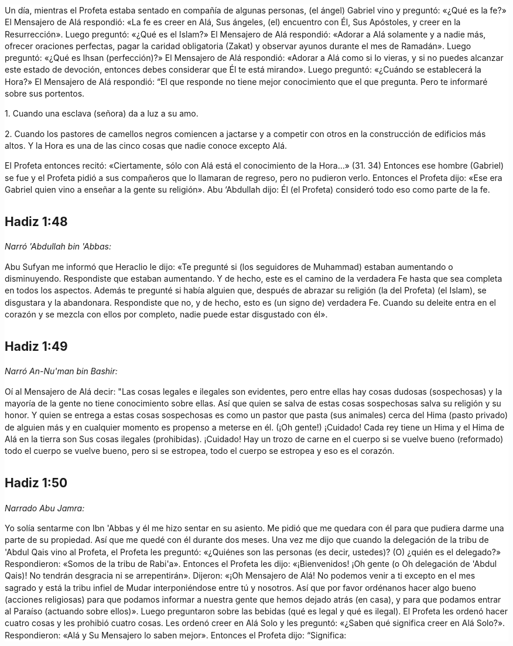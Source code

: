Un día, mientras el Profeta estaba sentado en compañía de algunas personas, (el ángel) Gabriel vino y preguntó: «¿Qué es la fe?» El Mensajero de Alá respondió: «La fe es creer en Alá, Sus ángeles, (el) encuentro con Él, Sus Apóstoles, y creer en la Resurrección». Luego preguntó: «¿Qué es el Islam?» El Mensajero de Alá respondió: «Adorar a Alá solamente y a nadie más, ofrecer oraciones perfectas, pagar la caridad obligatoria (Zakat) y observar ayunos durante el mes de Ramadán». Luego preguntó: «¿Qué es Ihsan (perfección)?» El Mensajero de Alá respondió: «Adorar a Alá como si lo vieras, y si no puedes alcanzar este estado de devoción, entonces debes considerar que Él te está mirando». Luego preguntó: «¿Cuándo se establecerá la Hora?» El Mensajero de Alá respondió: “El que responde no tiene mejor conocimiento que el que pregunta. Pero te informaré sobre sus portentos.

1\. Cuando una esclava (señora) da a luz a su amo.

2\. Cuando los pastores de camellos negros comiencen a jactarse y a competir con otros en la construcción de edificios más altos. Y la Hora es una de las cinco cosas que nadie conoce excepto Alá.

El Profeta entonces recitó: «Ciertamente, sólo con Alá está el conocimiento de la Hora…» (31. 34) Entonces ese hombre (Gabriel) se fue y el Profeta pidió a sus compañeros que lo llamaran de regreso, pero no pudieron verlo. Entonces el Profeta dijo: «Ese era Gabriel quien vino a enseñar a la gente su religión». Abu ‘Abdullah dijo: Él (el Profeta) consideró todo eso como parte de la fe.


## Hadiz 1:48

_Narró 'Abdullah bin 'Abbas:_

Abu Sufyan me informó que Heraclio le dijo: «Te pregunté si (los seguidores de Muhammad) estaban aumentando o disminuyendo. Respondiste que estaban aumentando. Y de hecho, este es el camino de la verdadera Fe hasta que sea completa en todos los aspectos. Además te pregunté si había alguien que, después de abrazar su religión (la del Profeta) (el Islam), se disgustara y la abandonara. Respondiste que no, y de hecho, esto es (un signo de) verdadera Fe. Cuando su deleite entra en el corazón y se mezcla con ellos por completo, nadie puede estar disgustado con él».


## Hadiz 1:49

_Narró An-Nu'man bin Bashir:_

Oí al Mensajero de Alá decir: "Las cosas legales e ilegales son evidentes, pero entre ellas hay cosas dudosas (sospechosas) y la mayoría de la gente no tiene conocimiento sobre ellas. Así que quien se salva de estas cosas sospechosas salva su religión y su honor. Y quien se entrega a estas cosas sospechosas es como un pastor que pasta (sus animales) cerca del Hima (pasto privado) de alguien más y en cualquier momento es propenso a meterse en él. (¡Oh gente!) ¡Cuidado! Cada rey tiene un Hima y el Hima de Alá en la tierra son Sus cosas ilegales (prohibidas). ¡Cuidado! Hay un trozo de carne en el cuerpo si se vuelve bueno (reformado) todo el cuerpo se vuelve bueno, pero si se estropea, todo el cuerpo se estropea y eso es el corazón.


## Hadiz 1:50

_Narrado Abu Jamra:_

Yo solía sentarme con Ibn 'Abbas y él me hizo sentar en su asiento. Me pidió que me quedara con él para que pudiera darme una parte de su propiedad. Así que me quedé con él durante dos meses. Una vez me dijo que cuando la delegación de la tribu de 'Abdul Qais vino al Profeta, el Profeta les preguntó: «¿Quiénes son las personas (es decir, ustedes)? (O) ¿quién es el delegado?» Respondieron: «Somos de la tribu de Rabi'a». Entonces el Profeta les dijo: «¡Bienvenidos! ¡Oh gente (o Oh delegación de 'Abdul Qais)! No tendrán desgracia ni se arrepentirán». Dijeron: «¡Oh Mensajero de Alá! No podemos venir a ti excepto en el mes sagrado y está la tribu infiel de Mudar interponiéndose entre tú y nosotros. Así que por favor ordénanos hacer algo bueno (acciones religiosas) para que podamos informar a nuestra gente que hemos dejado atrás (en casa), y para que podamos entrar al Paraíso (actuando sobre ellos)». Luego preguntaron sobre las bebidas (qué es legal y qué es ilegal). El Profeta les ordenó hacer cuatro cosas y les prohibió cuatro cosas. Les ordenó creer en Alá Solo y les preguntó: «¿Saben qué significa creer en Alá Solo?». Respondieron: «Alá y Su Mensajero lo saben mejor». Entonces el Profeta dijo: “Significa:
